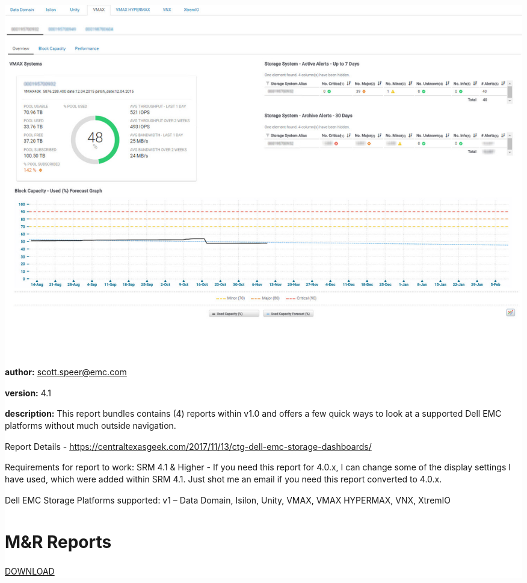 ![CTG_-_Dell_EMC_Storage_Dashboards](img/CTG_-_Dell_EMC_Storage_Dashboards.jpg)

**author:** scott.speer@emc.com

**version:** 4.1

**description:** This report bundles contains (4) reports within v1.0 and offers a few quick ways to look at a supported Dell EMC platforms without much outside navigation.

Report Details - https://centraltexasgeek.com/2017/11/13/ctg-dell-emc-storage-dashboards/

Requirements for report to work: SRM 4.1 & Higher - If you need this report for 4.0.x, I can change some of the display settings I have used, which were added within SRM 4.1. Just shot me an email if you need this report converted to 4.0.x.

Dell EMC Storage Platforms supported: v1 – Data Domain, Isilon, Unity, VMAX, VMAX HYPERMAX, VNX, XtremIO

# M&R Reports
<a href="https://raw.githubusercontent.com/coulof/srmreports/master/reports/MnR_Reports.xml">DOWNLOAD</a>
